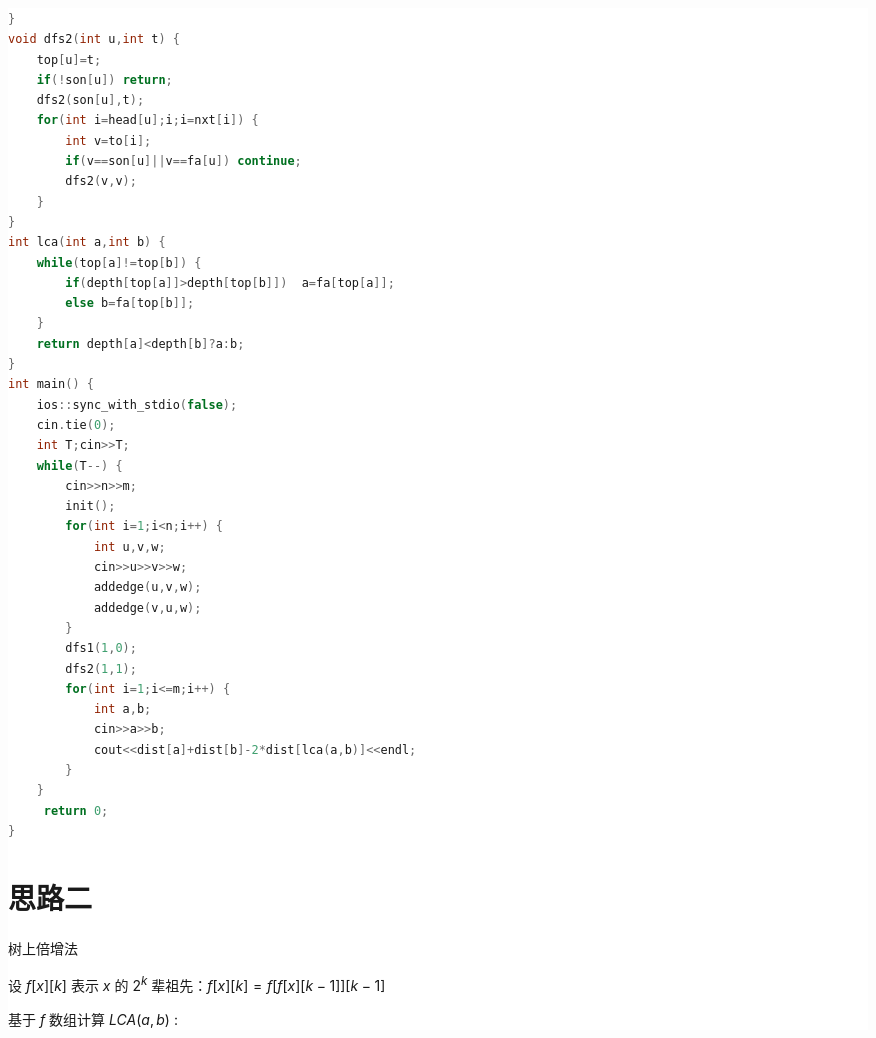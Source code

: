 ```cpp
}
void dfs2(int u,int t) {
    top[u]=t;
    if(!son[u]) return;
    dfs2(son[u],t);
    for(int i=head[u];i;i=nxt[i]) {
        int v=to[i];
        if(v==son[u]||v==fa[u]) continue;
        dfs2(v,v);
    }
}
int lca(int a,int b) {
    while(top[a]!=top[b]) {
        if(depth[top[a]]>depth[top[b]])  a=fa[top[a]];
        else b=fa[top[b]];
    }
    return depth[a]<depth[b]?a:b;
}
int main() {
    ios::sync_with_stdio(false);
    cin.tie(0);
    int T;cin>>T;
    while(T--) {
        cin>>n>>m;
        init();
        for(int i=1;i<n;i++) {
            int u,v,w;
            cin>>u>>v>>w;
            addedge(u,v,w);
            addedge(v,u,w);
        }
        dfs1(1,0);
        dfs2(1,1);
        for(int i=1;i<=m;i++) {
            int a,b;
            cin>>a>>b;
            cout<<dist[a]+dist[b]-2*dist[lca(a,b)]<<endl;
        }
    }
     return 0;
}
```

# 思路二

树上倍增法

设 $f[x][k]$ 表示 $x$ 的 $2^k$ 辈祖先：$f[x][k]=f[f[x][k-1]][k-1]$

基于 $f$ 数组计算 $LCA(a,b)$ :
